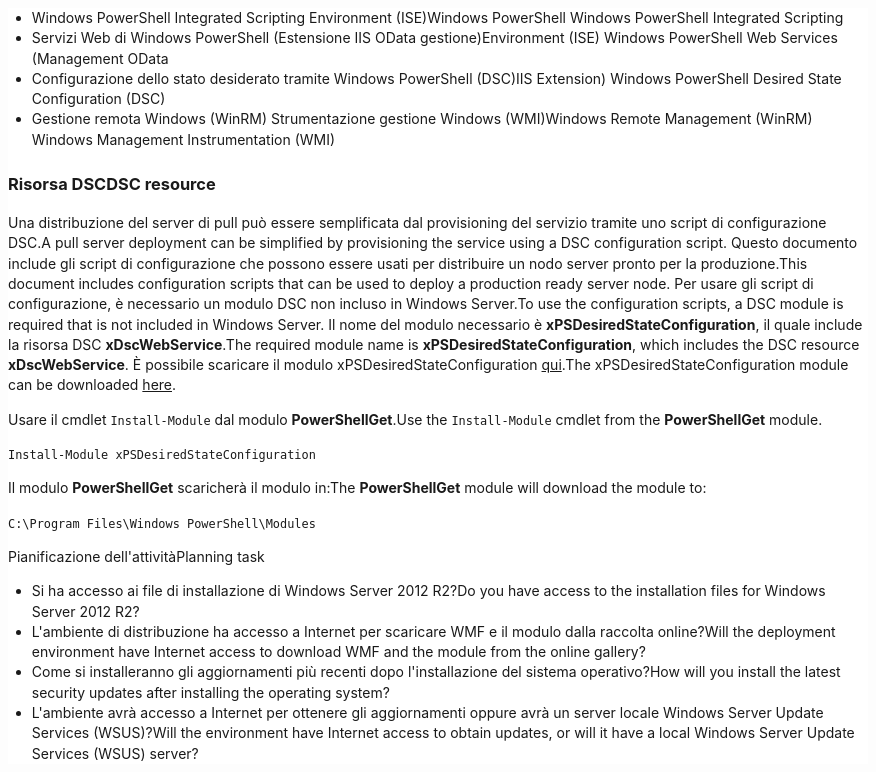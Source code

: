 - <span data-ttu-id="f0261-160">Windows PowerShell Integrated Scripting Environment (ISE)</span><span class="sxs-lookup"><span data-stu-id="f0261-160">Windows PowerShell Windows PowerShell Integrated Scripting</span></span>
- <span data-ttu-id="f0261-161">Servizi Web di Windows PowerShell (Estensione IIS OData gestione)</span><span class="sxs-lookup"><span data-stu-id="f0261-161">Environment (ISE) Windows PowerShell Web Services (Management OData</span></span>
- <span data-ttu-id="f0261-162">Configurazione dello stato desiderato tramite Windows PowerShell (DSC)</span><span class="sxs-lookup"><span data-stu-id="f0261-162">IIS Extension)  Windows PowerShell Desired State Configuration (DSC)</span></span>
- <span data-ttu-id="f0261-163">Gestione remota Windows (WinRM) Strumentazione gestione Windows (WMI)</span><span class="sxs-lookup"><span data-stu-id="f0261-163">Windows Remote Management (WinRM) Windows Management Instrumentation (WMI)</span></span>

### <a name="dsc-resource"></a><span data-ttu-id="f0261-164">Risorsa DSC</span><span class="sxs-lookup"><span data-stu-id="f0261-164">DSC resource</span></span>

<span data-ttu-id="f0261-165">Una distribuzione del server di pull può essere semplificata dal provisioning del servizio tramite uno script di configurazione DSC.</span><span class="sxs-lookup"><span data-stu-id="f0261-165">A pull server deployment can be simplified by provisioning the service using a DSC configuration script.</span></span> <span data-ttu-id="f0261-166">Questo documento include gli script di configurazione che possono essere usati per distribuire un nodo server pronto per la produzione.</span><span class="sxs-lookup"><span data-stu-id="f0261-166">This document includes configuration scripts that can be used to deploy a production ready server node.</span></span> <span data-ttu-id="f0261-167">Per usare gli script di configurazione, è necessario un modulo DSC non incluso in Windows Server.</span><span class="sxs-lookup"><span data-stu-id="f0261-167">To use the configuration scripts, a DSC module is required that is not included in Windows Server.</span></span> <span data-ttu-id="f0261-168">Il nome del modulo necessario è **xPSDesiredStateConfiguration**, il quale include la risorsa DSC **xDscWebService**.</span><span class="sxs-lookup"><span data-stu-id="f0261-168">The required module name is **xPSDesiredStateConfiguration**, which includes the DSC resource **xDscWebService**.</span></span> <span data-ttu-id="f0261-169">È possibile scaricare il modulo xPSDesiredStateConfiguration [qui](https://gallery.technet.microsoft.com/xPSDesiredStateConfiguratio-417dc71d).</span><span class="sxs-lookup"><span data-stu-id="f0261-169">The xPSDesiredStateConfiguration module can be downloaded [here](https://gallery.technet.microsoft.com/xPSDesiredStateConfiguratio-417dc71d).</span></span>

<span data-ttu-id="f0261-170">Usare il cmdlet `Install-Module` dal modulo **PowerShellGet**.</span><span class="sxs-lookup"><span data-stu-id="f0261-170">Use the `Install-Module` cmdlet from the **PowerShellGet** module.</span></span>

```powershell
Install-Module xPSDesiredStateConfiguration
```

<span data-ttu-id="f0261-171">Il modulo **PowerShellGet** scaricherà il modulo in:</span><span class="sxs-lookup"><span data-stu-id="f0261-171">The **PowerShellGet** module will download the module to:</span></span>

`C:\Program Files\Windows PowerShell\Modules`

<span data-ttu-id="f0261-172">Pianificazione dell'attività</span><span class="sxs-lookup"><span data-stu-id="f0261-172">Planning task</span></span>
- <span data-ttu-id="f0261-173">Si ha accesso ai file di installazione di Windows Server 2012 R2?</span><span class="sxs-lookup"><span data-stu-id="f0261-173">Do you have access to the installation files for Windows Server 2012 R2?</span></span>
- <span data-ttu-id="f0261-174">L'ambiente di distribuzione ha accesso a Internet per scaricare WMF e il modulo dalla raccolta online?</span><span class="sxs-lookup"><span data-stu-id="f0261-174">Will the deployment environment have Internet access to download WMF and the module from the online gallery?</span></span>
- <span data-ttu-id="f0261-175">Come si installeranno gli aggiornamenti più recenti dopo l'installazione del sistema operativo?</span><span class="sxs-lookup"><span data-stu-id="f0261-175">How will you install the latest security updates after installing the operating system?</span></span>
- <span data-ttu-id="f0261-176">L'ambiente avrà accesso a Internet per ottenere gli aggiornamenti oppure avrà un server locale Windows Server Update Services (WSUS)?</span><span class="sxs-lookup"><span data-stu-id="f0261-176">Will the environment have Internet access to obtain updates, or will it have a local Windows Server Update Services (WSUS) server?</span></span>